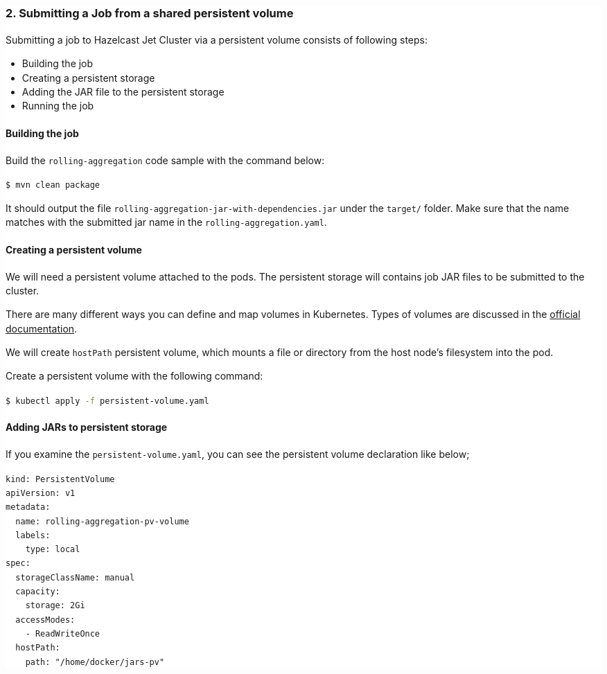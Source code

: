 
### 2. Submitting a Job from a shared persistent volume 

Submitting a job to Hazelcast Jet Cluster via a persistent volume consists of 
following steps: 

- Building the job
- Creating a persistent storage
- Adding the JAR file to the persistent storage
- Running the job

#### Building the job

Build the `rolling-aggregation` code sample with the command below: 

```bash
$ mvn clean package
```

It should output the file `rolling-aggregation-jar-with-dependencies.jar` under the 
`target/` folder. Make sure that the name matches with the submitted jar name 
in the `rolling-aggregation.yaml`.

#### Creating a persistent volume

We will need a persistent volume attached to the pods. The persistent storage 
will contains job JAR files to be submitted to the cluster.

There are many different ways you can define and map volumes in Kubernetes.
Types of volumes are discussed in the [official documentation](https://kubernetes.io/docs/concepts/storage/volumes/).

We will create `hostPath` persistent volume, which mounts a file or directory 
from the host node’s filesystem into the pod.

Create a persistent volume with the following command:

```bash
$ kubectl apply -f persistent-volume.yaml
```

#### Adding JARs to persistent storage

If you examine the `persistent-volume.yaml`, you can see the persistent volume 
declaration like below;

```
kind: PersistentVolume
apiVersion: v1
metadata:
  name: rolling-aggregation-pv-volume
  labels:
    type: local
spec:
  storageClassName: manual
  capacity:
    storage: 2Gi
  accessModes:
    - ReadWriteOnce
  hostPath:
    path: "/home/docker/jars-pv"
```

